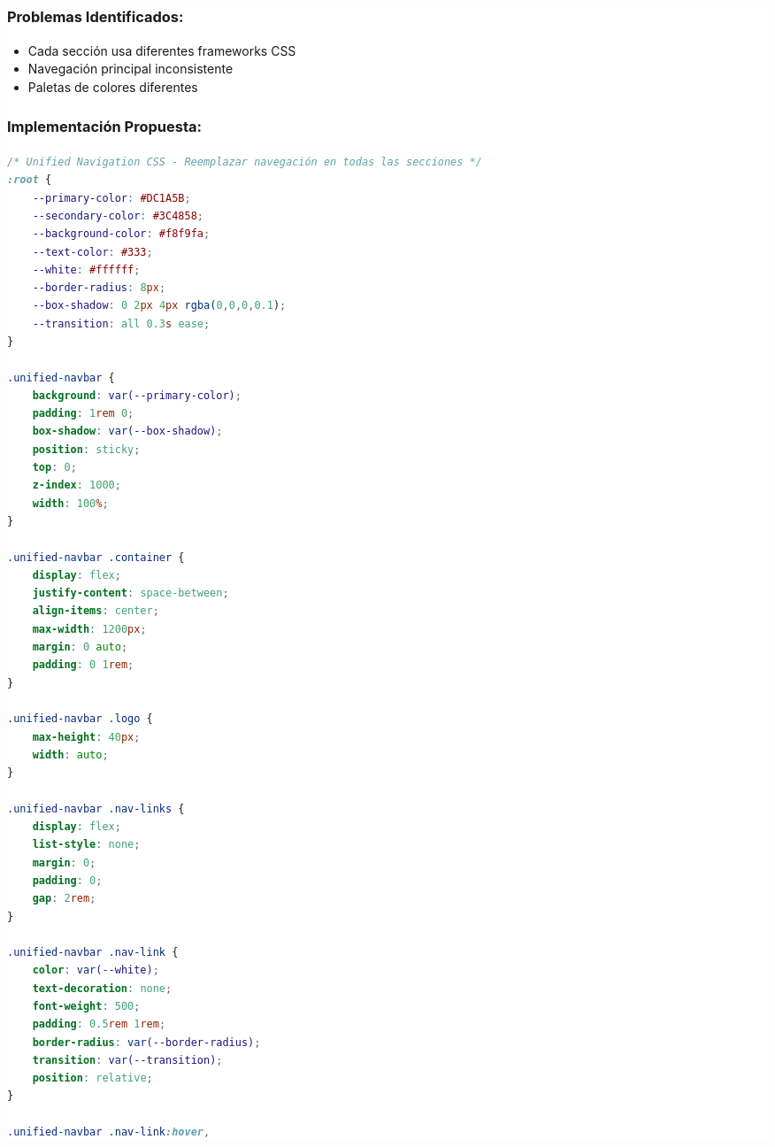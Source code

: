 ### **Problemas Identificados:**
- Cada sección usa diferentes frameworks CSS
- Navegación principal inconsistente
- Paletas de colores diferentes

### **Implementación Propuesta:**

```css
/* Unified Navigation CSS - Reemplazar navegación en todas las secciones */
:root {
    --primary-color: #DC1A5B;
    --secondary-color: #3C4858;
    --background-color: #f8f9fa;
    --text-color: #333;
    --white: #ffffff;
    --border-radius: 8px;
    --box-shadow: 0 2px 4px rgba(0,0,0,0.1);
    --transition: all 0.3s ease;
}

.unified-navbar {
    background: var(--primary-color);
    padding: 1rem 0;
    box-shadow: var(--box-shadow);
    position: sticky;
    top: 0;
    z-index: 1000;
    width: 100%;
}

.unified-navbar .container {
    display: flex;
    justify-content: space-between;
    align-items: center;
    max-width: 1200px;
    margin: 0 auto;
    padding: 0 1rem;
}

.unified-navbar .logo {
    max-height: 40px;
    width: auto;
}

.unified-navbar .nav-links {
    display: flex;
    list-style: none;
    margin: 0;
    padding: 0;
    gap: 2rem;
}

.unified-navbar .nav-link {
    color: var(--white);
    text-decoration: none;
    font-weight: 500;
    padding: 0.5rem 1rem;
    border-radius: var(--border-radius);
    transition: var(--transition);
    position: relative;
}

.unified-navbar .nav-link:hover,
```